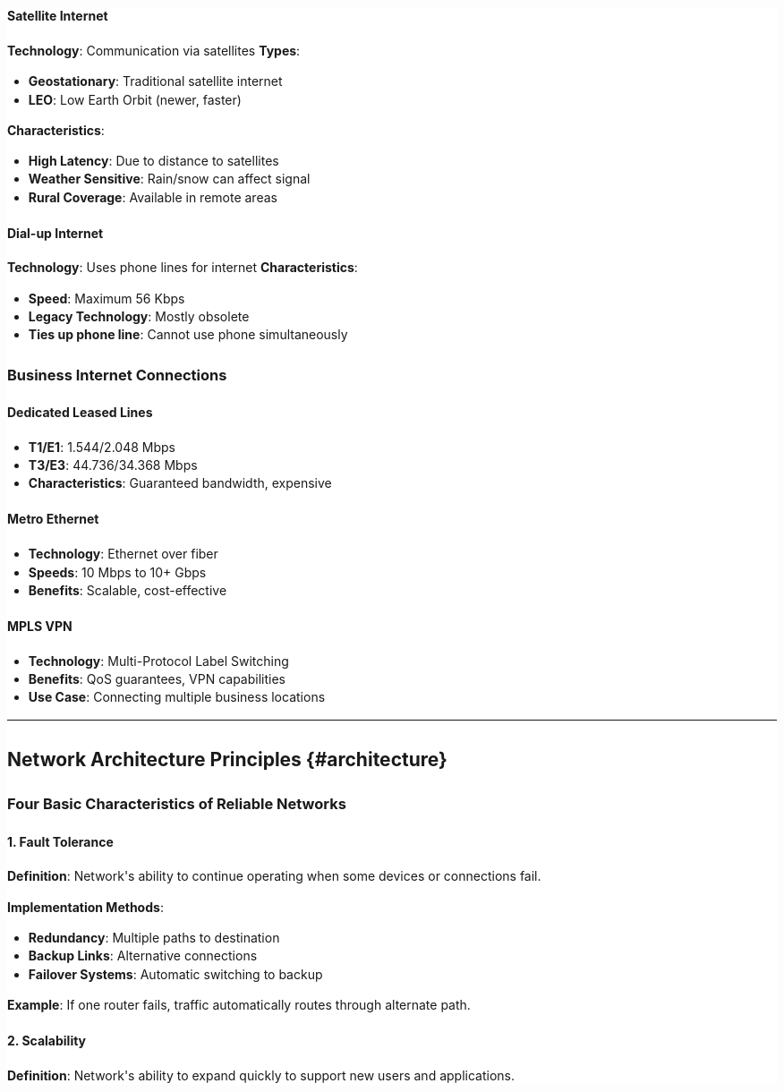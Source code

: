 #### Satellite Internet
**Technology**: Communication via satellites
**Types**:
- **Geostationary**: Traditional satellite internet
- **LEO**: Low Earth Orbit (newer, faster)

**Characteristics**:
- **High Latency**: Due to distance to satellites
- **Weather Sensitive**: Rain/snow can affect signal
- **Rural Coverage**: Available in remote areas

#### Dial-up Internet
**Technology**: Uses phone lines for internet
**Characteristics**:
- **Speed**: Maximum 56 Kbps
- **Legacy Technology**: Mostly obsolete
- **Ties up phone line**: Cannot use phone simultaneously

### Business Internet Connections

#### Dedicated Leased Lines
- **T1/E1**: 1.544/2.048 Mbps
- **T3/E3**: 44.736/34.368 Mbps
- **Characteristics**: Guaranteed bandwidth, expensive

#### Metro Ethernet
- **Technology**: Ethernet over fiber
- **Speeds**: 10 Mbps to 10+ Gbps
- **Benefits**: Scalable, cost-effective

#### MPLS VPN
- **Technology**: Multi-Protocol Label Switching
- **Benefits**: QoS guarantees, VPN capabilities
- **Use Case**: Connecting multiple business locations

---

## Network Architecture Principles {#architecture}

### Four Basic Characteristics of Reliable Networks

#### 1. Fault Tolerance
**Definition**: Network's ability to continue operating when some devices or connections fail.

**Implementation Methods**:
- **Redundancy**: Multiple paths to destination
- **Backup Links**: Alternative connections
- **Failover Systems**: Automatic switching to backup

**Example**: If one router fails, traffic automatically routes through alternate path.

#### 2. Scalability
**Definition**: Network's ability to expand quickly to support new users and applications.
